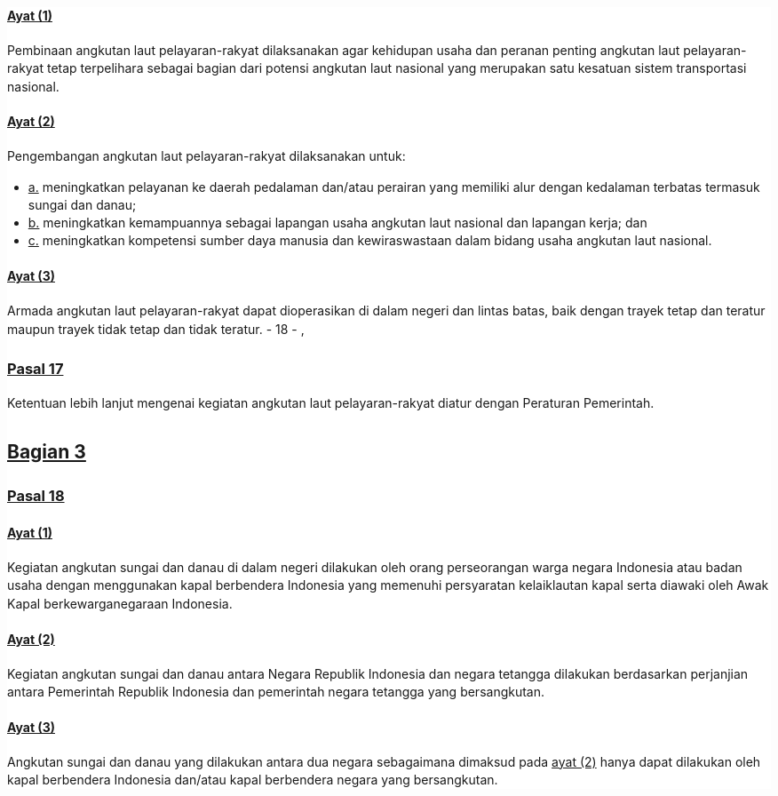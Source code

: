 #### [Ayat (1)](http://example.org/legal/document/uu/2008/17/pasal/0016/version/20080507/ayat/0001)
Pembinaan angkutan laut pelayaran-rakyat dilaksanakan agar kehidupan usaha dan peranan penting angkutan laut pelayaran-rakyat tetap terpelihara sebagai bagian dari potensi angkutan laut nasional yang merupakan satu kesatuan sistem transportasi nasional.

#### [Ayat (2)](http://example.org/legal/document/uu/2008/17/pasal/0016/version/20080507/ayat/0002)
Pengembangan angkutan laut pelayaran-rakyat dilaksanakan untuk:
* [a.](http://example.org/legal/document/uu/2008/17/pasal/0016/version/20080507/ayat/0002/point/a) meningkatkan pelayanan ke daerah pedalaman dan/atau perairan yang memiliki alur dengan kedalaman terbatas termasuk sungai dan danau;
* [b.](http://example.org/legal/document/uu/2008/17/pasal/0016/version/20080507/ayat/0002/point/b) meningkatkan kemampuannya sebagai lapangan usaha angkutan laut nasional dan lapangan kerja; dan
* [c.](http://example.org/legal/document/uu/2008/17/pasal/0016/version/20080507/ayat/0002/point/c) meningkatkan kompetensi sumber daya manusia dan kewiraswastaan dalam bidang usaha angkutan laut nasional.

#### [Ayat (3)](http://example.org/legal/document/uu/2008/17/pasal/0016/version/20080507/ayat/0003)
Armada angkutan laut pelayaran-rakyat dapat dioperasikan di dalam negeri dan lintas batas, baik dengan trayek tetap dan teratur maupun trayek tidak tetap dan tidak teratur. - 18 -
,
### [Pasal 17](http://example.org/legal/document/uu/2008/17/pasal/0017)
Ketentuan lebih lanjut mengenai kegiatan angkutan laut pelayaran-rakyat diatur dengan Peraturan Pemerintah.




## [Bagian 3](http://example.org/legal/document/uu/2008/17/bab/0005/bagian/0003)

### [Pasal 18](http://example.org/legal/document/uu/2008/17/pasal/0018)

#### [Ayat (1)](http://example.org/legal/document/uu/2008/17/pasal/0018/version/20080507/ayat/0001)
Kegiatan angkutan sungai dan danau di dalam negeri dilakukan oleh orang perseorangan warga negara Indonesia atau badan usaha dengan menggunakan kapal berbendera Indonesia yang memenuhi persyaratan kelaiklautan kapal serta diawaki oleh Awak Kapal berkewarganegaraan Indonesia.

#### [Ayat (2)](http://example.org/legal/document/uu/2008/17/pasal/0018/version/20080507/ayat/0002)
Kegiatan angkutan sungai dan danau antara Negara Republik Indonesia dan negara tetangga dilakukan berdasarkan perjanjian antara Pemerintah Republik Indonesia dan pemerintah negara tetangga yang bersangkutan.

#### [Ayat (3)](http://example.org/legal/document/uu/2008/17/pasal/0018/version/20080507/ayat/0003)
Angkutan sungai dan danau yang dilakukan antara dua negara sebagaimana dimaksud pada [ayat (2)](http://example.org/legal/document/uu/2008/17/pasal/0018/version/20080507/ayat/0002) hanya dapat dilakukan oleh kapal berbendera Indonesia dan/atau kapal berbendera negara yang bersangkutan.
